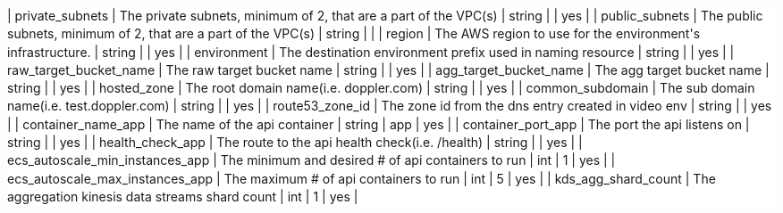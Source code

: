 | private_subnets                   | The private subnets, minimum of 2, that are a part of the VPC(s)                                                                                                                                                                                                                                                            |      string       |         |   yes    |
| public_subnets                    | The public subnets, minimum of 2, that are a part of the VPC(s)                                                                                                                                                                                                                                                             |      string       |         |
| region                            | The AWS region to use for the environment's infrastructure.                                                                                                                                                                                                                                                                 |      string       |         |   yes    |
| environment                       | The destination environment prefix used in naming resource                                                                                                                                                                                                                                                                  |      string       |         |   yes    |
| raw_target_bucket_name            | The raw target bucket name                                                                                                                                                                                                                                                                                                  |      string       |         |   yes    |
| agg_target_bucket_name            | The agg target bucket name                                                                                                                                                                                                                                                                                                  |      string       |         |   yes    |
| hosted_zone                       | The root domain name(i.e. doppler.com)                                                                                                                                                                                                                                                                                      |      string       |         |   yes    |
| common_subdomain                  | The sub domain name(i.e. test.doppler.com)                                                                                                                                                                                                                                                                                  |      string       |         |   yes    |
| route53_zone_id                   | The zone id from the dns entry created in video env                                                                                                                                                                                                                                                                         |      string       |         |   yes    |
| container_name_app                | The name of the api container                                                                                                                                                                                                                                                                                               |      string       |   app   |   yes    |
| container_port_app                | The port the api listens on                                                                                                                                                                                                                                                                                                 |      string       |         |   yes    |
| health_check_app                  | The route to the api health check(i.e. /health)                                                                                                                                                                                                                                                                             |      string       |         |   yes    |
| ecs_autoscale_min_instances_app   | The minimum and desired # of api containers to run                                                                                                                                                                                                                                                                          |        int        |    1    |   yes    |
| ecs_autoscale_max_instances_app   | The maximum # of api containers to run                                                                                                                                                                                                                                                                                      |        int        |    5    |   yes    |
| kds_agg_shard_count               | The aggregation kinesis data streams shard count                                                                                                                                                                                                                                                                            |        int        |    1    |   yes    |